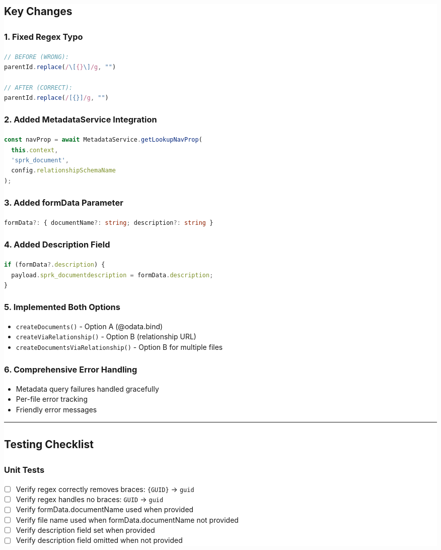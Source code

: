 
## Key Changes

### 1. Fixed Regex Typo
```typescript
// BEFORE (WRONG):
parentId.replace(/\[{}\]/g, "")

// AFTER (CORRECT):
parentId.replace(/[{}]/g, "")
```

### 2. Added MetadataService Integration
```typescript
const navProp = await MetadataService.getLookupNavProp(
  this.context,
  'sprk_document',
  config.relationshipSchemaName
);
```

### 3. Added formData Parameter
```typescript
formData?: { documentName?: string; description?: string }
```

### 4. Added Description Field
```typescript
if (formData?.description) {
  payload.sprk_documentdescription = formData.description;
}
```

### 5. Implemented Both Options
- `createDocuments()` - Option A (@odata.bind)
- `createViaRelationship()` - Option B (relationship URL)
- `createDocumentsViaRelationship()` - Option B for multiple files

### 6. Comprehensive Error Handling
- Metadata query failures handled gracefully
- Per-file error tracking
- Friendly error messages

---

## Testing Checklist

### Unit Tests

- [ ] Verify regex correctly removes braces: `{GUID}` → `guid`
- [ ] Verify regex handles no braces: `GUID` → `guid`
- [ ] Verify formData.documentName used when provided
- [ ] Verify file name used when formData.documentName not provided
- [ ] Verify description field set when provided
- [ ] Verify description field omitted when not provided
